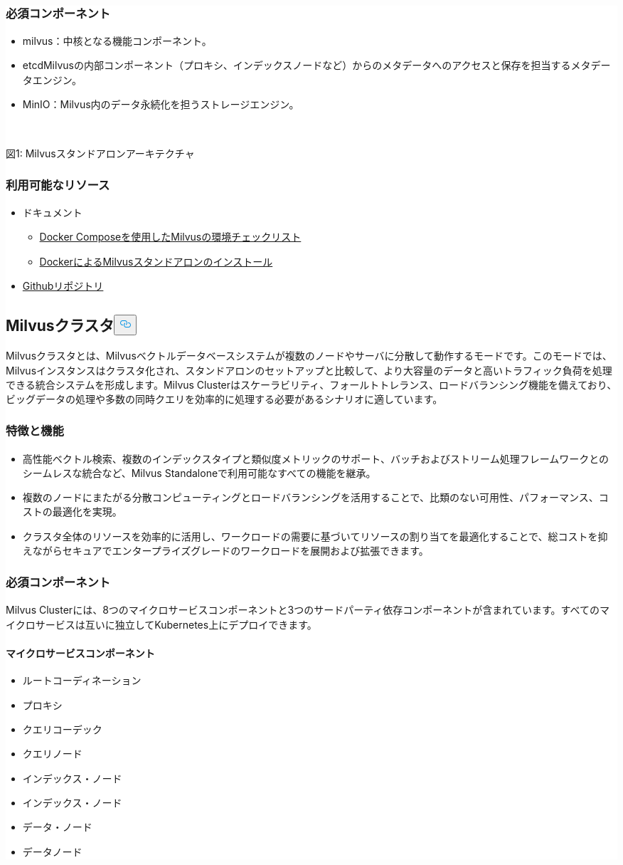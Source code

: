 </ul>
<h3 id="Essential-components" class="common-anchor-header">必須コンポーネント</h3><ul>
<li><p>milvus：中核となる機能コンポーネント。</p></li>
<li><p>etcdMilvusの内部コンポーネント（プロキシ、インデックスノードなど）からのメタデータへのアクセスと保存を担当するメタデータエンジン。</p></li>
<li><p>MinIO：Milvus内のデータ永続化を担うストレージエンジン。</p></li>
</ul>
<p>
  <span class="img-wrapper">
    <img translate="no" src="https://assets.zilliz.com/Screenshot_2024_02_19_at_4_16_41_PM_5e635586a7.png" alt="" class="doc-image" id="" />
    <span></span>
  </span>
</p>
<p>図1: Milvusスタンドアロンアーキテクチャ</p>
<h3 id="Available-Resources" class="common-anchor-header">利用可能なリソース</h3><ul>
<li><p>ドキュメント</p>
<ul>
<li><p><a href="https://milvus.io/docs/prerequisite-docker.md">Docker Composeを使用したMilvusの環境チェックリスト</a></p></li>
<li><p><a href="https://milvus.io/docs/install_standalone-docker.md">DockerによるMilvusスタンドアロンのインストール</a></p></li>
</ul></li>
<li><p><a href="https://github.com/milvus-io/milvus">Githubリポジトリ</a></p></li>
</ul>
<h2 id="Milvus-Cluster" class="common-anchor-header">Milvusクラスタ<button data-href="#Milvus-Cluster" class="anchor-icon" translate="no">
      <svg translate="no"
        aria-hidden="true"
        focusable="false"
        height="20"
        version="1.1"
        viewBox="0 0 16 16"
        width="16"
      >
        <path
          fill="#0092E4"
          fill-rule="evenodd"
          d="M4 9h1v1H4c-1.5 0-3-1.69-3-3.5S2.55 3 4 3h4c1.45 0 3 1.69 3 3.5 0 1.41-.91 2.72-2 3.25V8.59c.58-.45 1-1.27 1-2.09C10 5.22 8.98 4 8 4H4c-.98 0-2 1.22-2 2.5S3 9 4 9zm9-3h-1v1h1c1 0 2 1.22 2 2.5S13.98 12 13 12H9c-.98 0-2-1.22-2-2.5 0-.83.42-1.64 1-2.09V6.25c-1.09.53-2 1.84-2 3.25C6 11.31 7.55 13 9 13h4c1.45 0 3-1.69 3-3.5S14.5 6 13 6z"
        ></path>
      </svg>
    </button></h2><p>Milvusクラスタとは、Milvusベクトルデータベースシステムが複数のノードやサーバに分散して動作するモードです。このモードでは、Milvusインスタンスはクラスタ化され、スタンドアロンのセットアップと比較して、より大容量のデータと高いトラフィック負荷を処理できる統合システムを形成します。Milvus Clusterはスケーラビリティ、フォールトトレランス、ロードバランシング機能を備えており、ビッグデータの処理や多数の同時クエリを効率的に処理する必要があるシナリオに適しています。</p>
<h3 id="Features-and-Capabilities" class="common-anchor-header">特徴と機能</h3><ul>
<li><p>高性能ベクトル検索、複数のインデックスタイプと類似度メトリックのサポート、バッチおよびストリーム処理フレームワークとのシームレスな統合など、Milvus Standaloneで利用可能なすべての機能を継承。</p></li>
<li><p>複数のノードにまたがる分散コンピューティングとロードバランシングを活用することで、比類のない可用性、パフォーマンス、コストの最適化を実現。</p></li>
<li><p>クラスタ全体のリソースを効率的に活用し、ワークロードの需要に基づいてリソースの割り当てを最適化することで、総コストを抑えながらセキュアでエンタープライズグレードのワークロードを展開および拡張できます。</p></li>
</ul>
<h3 id="Essential-components" class="common-anchor-header">必須コンポーネント</h3><p>Milvus Clusterには、8つのマイクロサービスコンポーネントと3つのサードパーティ依存コンポーネントが含まれています。すべてのマイクロサービスは互いに独立してKubernetes上にデプロイできます。</p>
<h4 id="Microservice-components" class="common-anchor-header">マイクロサービスコンポーネント</h4><ul>
<li><p>ルートコーディネーション</p></li>
<li><p>プロキシ</p></li>
<li><p>クエリコーデック</p></li>
<li><p>クエリノード</p></li>
<li><p>インデックス・ノード</p></li>
<li><p>インデックス・ノード</p></li>
<li><p>データ・ノード</p></li>
<li><p>データノード</p></li>